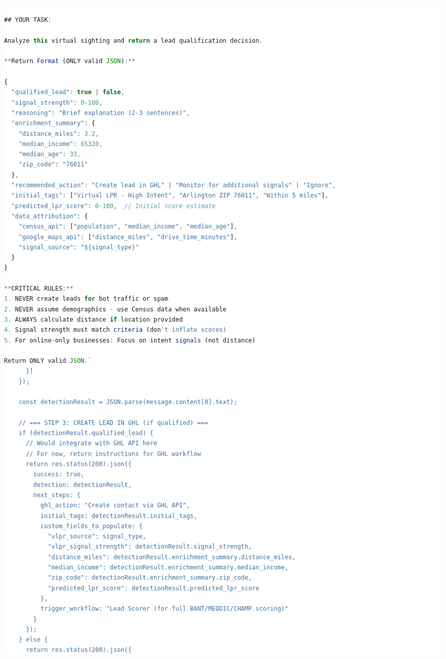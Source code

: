 ```javascript

## YOUR TASK:

Analyze this virtual sighting and return a lead qualification decision.

**Return Format (ONLY valid JSON):**

{
  "qualified_lead": true | false,
  "signal_strength": 0-100,
  "reasoning": "Brief explanation (2-3 sentences)",
  "enrichment_summary": {
    "distance_miles": 3.2,
    "median_income": 65320,
    "median_age": 33,
    "zip_code": "76011"
  },
  "recommended_action": "Create lead in GHL" | "Monitor for additional signals" | "Ignore",
  "initial_tags": ["Virtual LPR - High Intent", "Arlington ZIP 76011", "Within 5 miles"],
  "predicted_lpr_score": 0-100,  // Initial score estimate
  "data_attribution": {
    "census_api": ["population", "median_income", "median_age"],
    "google_maps_api": ["distance_miles", "drive_time_minutes"],
    "signal_source": "${signal_type}"
  }
}

**CRITICAL RULES:**
1. NEVER create leads for bot traffic or spam
2. NEVER assume demographics - use Census data when available
3. ALWAYS calculate distance if location provided
4. Signal strength must match criteria (don't inflate scores)
5. For online-only businesses: Focus on intent signals (not distance)

Return ONLY valid JSON.`
      }]
    });

    const detectionResult = JSON.parse(message.content[0].text);

    // === STEP 3: CREATE LEAD IN GHL (if qualified) ===
    if (detectionResult.qualified_lead) {
      // Would integrate with GHL API here
      // For now, return instructions for GHL workflow
      return res.status(200).json({
        success: true,
        detection: detectionResult,
        next_steps: {
          ghl_action: "Create contact via GHL API",
          initial_tags: detectionResult.initial_tags,
          custom_fields_to_populate: {
            "vlpr_source": signal_type,
            "vlpr_signal_strength": detectionResult.signal_strength,
            "distance_miles": detectionResult.enrichment_summary.distance_miles,
            "median_income": detectionResult.enrichment_summary.median_income,
            "zip_code": detectionResult.enrichment_summary.zip_code,
            "predicted_lpr_score": detectionResult.predicted_lpr_score
          },
          trigger_workflow: "Lead Scorer (for full BANT/MEDDIC/CHAMP scoring)"
        }
      });
    } else {
      return res.status(200).json({
```